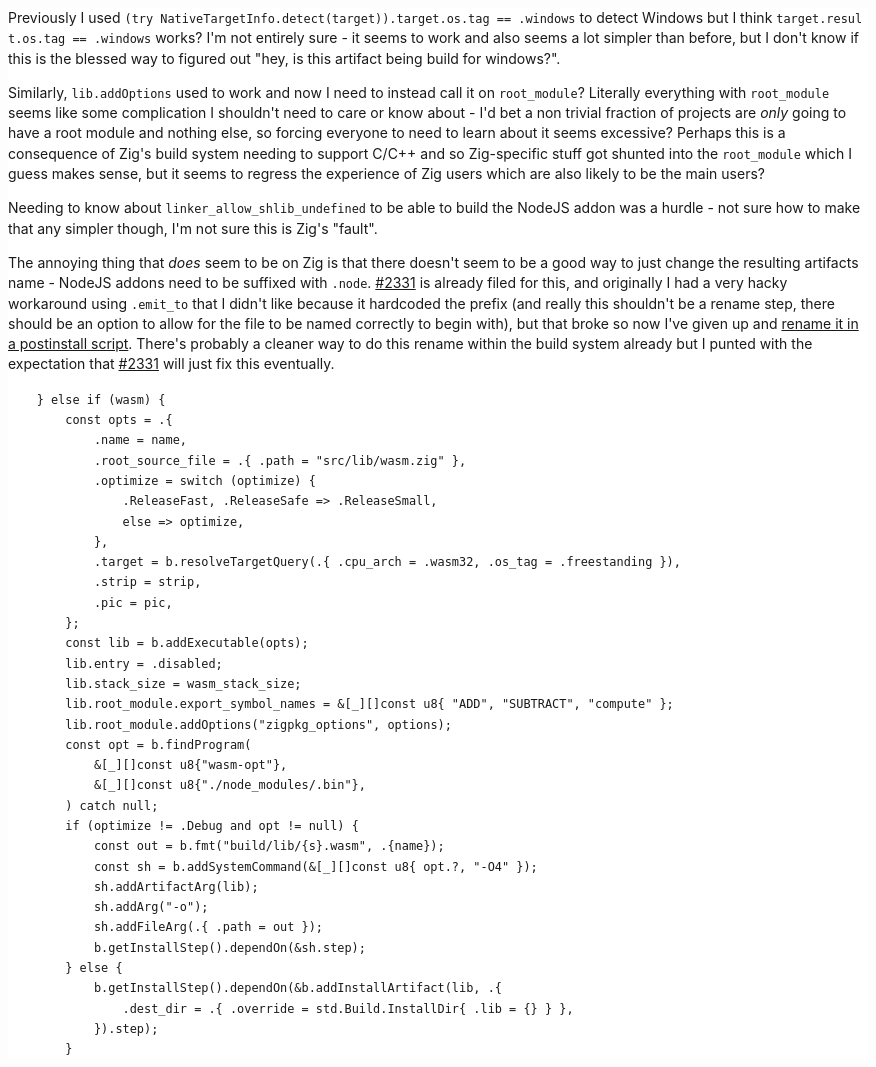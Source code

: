 Previously I used `(try NativeTargetInfo.detect(target)).target.os.tag == .windows` to detect
Windows but I think `target.result.os.tag == .windows` works? I'm not entirely sure - it seems to
work and also seems a lot simpler than before, but I don't know if this is the blessed way to
figured out "hey, is this artifact being build for windows?". 

Similarly, `lib.addOptions` used to work and now I need to instead call it on `root_module`?
Literally everything with `root_module` seems like some complication I shouldn't need to care or
know about - I'd bet a non trivial fraction of projects are *only* going to have a root module and
nothing else, so forcing everyone to need to learn about it seems excessive? Perhaps this is a
consequence of Zig's build system needing to support C/C++ and so Zig-specific stuff got shunted
into the `root_module` which I guess makes sense, but it seems to regress the experience of Zig
users which are also likely to be the main users?

Needing to know about `linker_allow_shlib_undefined` to be able to build the NodeJS addon was a
hurdle - not sure how to make that any simpler though, I'm not sure this is Zig's "fault".

The annoying thing that *does* seem to be on Zig is that there doesn't seem to be a good way to just
change the resulting artifacts name - NodeJS addons need to be suffixed with `.node`.
[#2331](https://github.com/ziglang/zig/issues/2231) is already filed for this, and originally I had
a very hacky workaround using `.emit_to` that I didn't like because it hardcoded the prefix (and
really this shouldn't be a rename step, there should be an option to allow for the file to be named
correctly to begin with), but that broke so now I've given up and [rename it in a postinstall
script](https://github.com/scheibo/zigpkg/blob/main/src/bin/install-zigpkg#L350-L355). There's
probably a cleaner way to do this rename within the build system already but I punted with the
expectation that [#2331](https://github.com/ziglang/zig/issues/2231) will just fix this eventually.

```zig
    } else if (wasm) {
        const opts = .{
            .name = name,
            .root_source_file = .{ .path = "src/lib/wasm.zig" },
            .optimize = switch (optimize) {
                .ReleaseFast, .ReleaseSafe => .ReleaseSmall,
                else => optimize,
            },
            .target = b.resolveTargetQuery(.{ .cpu_arch = .wasm32, .os_tag = .freestanding }),
            .strip = strip,
            .pic = pic,
        };
        const lib = b.addExecutable(opts);
        lib.entry = .disabled;
        lib.stack_size = wasm_stack_size;
        lib.root_module.export_symbol_names = &[_][]const u8{ "ADD", "SUBTRACT", "compute" };
        lib.root_module.addOptions("zigpkg_options", options);
        const opt = b.findProgram(
            &[_][]const u8{"wasm-opt"},
            &[_][]const u8{"./node_modules/.bin"},
        ) catch null;
        if (optimize != .Debug and opt != null) {
            const out = b.fmt("build/lib/{s}.wasm", .{name});
            const sh = b.addSystemCommand(&[_][]const u8{ opt.?, "-O4" });
            sh.addArtifactArg(lib);
            sh.addArg("-o");
            sh.addFileArg(.{ .path = out });
            b.getInstallStep().dependOn(&sh.step);
        } else {
            b.getInstallStep().dependOn(&b.addInstallArtifact(lib, .{
                .dest_dir = .{ .override = std.Build.InstallDir{ .lib = {} } },
            }).step);
        }
```
